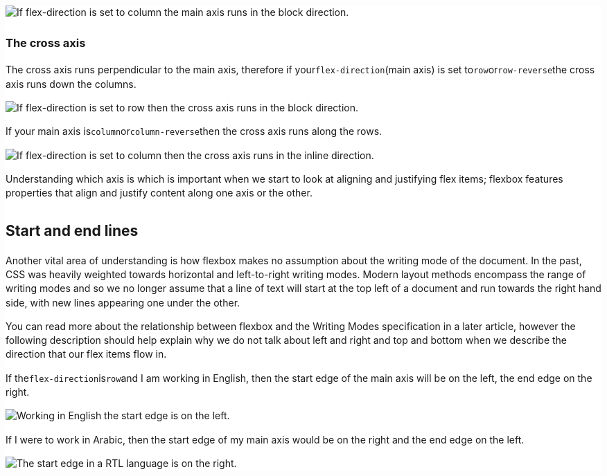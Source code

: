 

![If flex-direction is set to column the main axis runs in the block direction.](%34886.png "")


### The cross axis<a name="The_cross_axis"></a>


The cross axis runs perpendicular to the main axis, therefore if your`flex-direction`(main axis) is set to`row`or`row-reverse`the cross axis runs down the columns.



![If flex-direction is set to row then the cross axis runs in the block direction.](%34890.png "")



If your main axis is`column`or`column-reverse`then the cross axis runs along the rows.



![If flex-direction is set to column then the cross axis runs in the inline direction.](%34885.png "")



Understanding which axis is which is important when we start to look at aligning and justifying flex items; flexbox features properties that align and justify content along one axis or the other.


## Start and end lines<a name="Start_and_end_lines"></a>


Another vital area of understanding is how flexbox makes no assumption about the writing mode of the document. In the past, CSS was heavily weighted towards horizontal and left-to-right writing modes. Modern layout methods encompass the range of writing modes and so we no longer assume that a line of text will start at the top left of a document and run towards the right hand side, with new lines appearing one under the other.



You can read more about the relationship between flexbox and the Writing Modes specification in a later article, however the following description should help explain why we do not talk about left and right and top and bottom when we describe the direction that our flex items flow in.



If the`flex-direction`is`row`and I am working in English, then the start edge of the main axis will be on the left, the end edge on the right.



![Working in English the start edge is on the left.](%34884.png "")



If I were to work in Arabic, then the start edge of my main axis would be on the right and the end edge on the left.



![The start edge in a RTL language is on the right.](%34887.png "")


